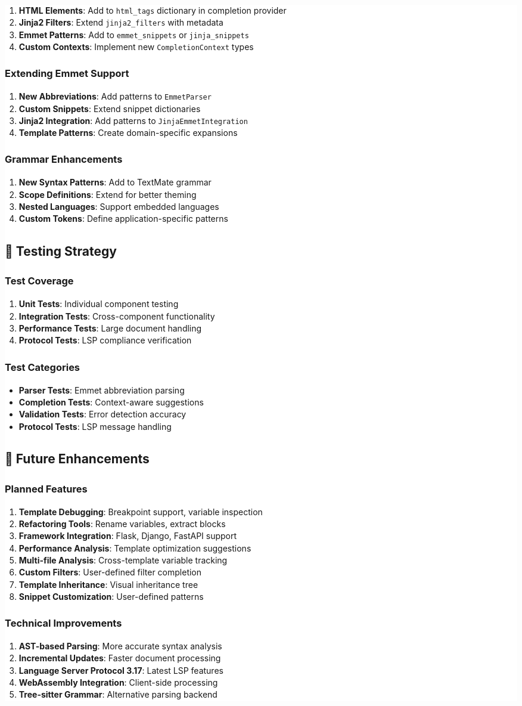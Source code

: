 1. **HTML Elements**: Add to `html_tags` dictionary in completion provider
2. **Jinja2 Filters**: Extend `jinja2_filters` with metadata
3. **Emmet Patterns**: Add to `emmet_snippets` or `jinja_snippets`
4. **Custom Contexts**: Implement new `CompletionContext` types

### Extending Emmet Support

1. **New Abbreviations**: Add patterns to `EmmetParser`
2. **Custom Snippets**: Extend snippet dictionaries
3. **Jinja2 Integration**: Add patterns to `JinjaEmmetIntegration`
4. **Template Patterns**: Create domain-specific expansions

### Grammar Enhancements

1. **New Syntax Patterns**: Add to TextMate grammar
2. **Scope Definitions**: Extend for better theming
3. **Nested Languages**: Support embedded languages
4. **Custom Tokens**: Define application-specific patterns

## 🧪 Testing Strategy

### Test Coverage

1. **Unit Tests**: Individual component testing
2. **Integration Tests**: Cross-component functionality
3. **Performance Tests**: Large document handling
4. **Protocol Tests**: LSP compliance verification

### Test Categories

- **Parser Tests**: Emmet abbreviation parsing
- **Completion Tests**: Context-aware suggestions
- **Validation Tests**: Error detection accuracy
- **Protocol Tests**: LSP message handling

## 🔮 Future Enhancements

### Planned Features

1. **Template Debugging**: Breakpoint support, variable inspection
2. **Refactoring Tools**: Rename variables, extract blocks
3. **Framework Integration**: Flask, Django, FastAPI support
4. **Performance Analysis**: Template optimization suggestions
5. **Multi-file Analysis**: Cross-template variable tracking
6. **Custom Filters**: User-defined filter completion
7. **Template Inheritance**: Visual inheritance tree
8. **Snippet Customization**: User-defined patterns

### Technical Improvements

1. **AST-based Parsing**: More accurate syntax analysis
2. **Incremental Updates**: Faster document processing
3. **Language Server Protocol 3.17**: Latest LSP features
4. **WebAssembly Integration**: Client-side processing
5. **Tree-sitter Grammar**: Alternative parsing backend
